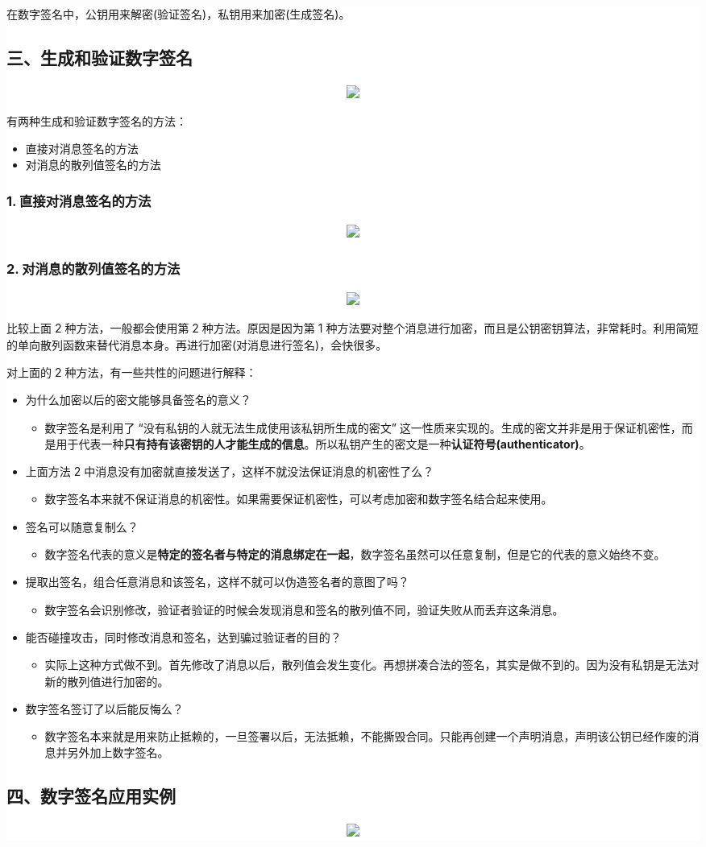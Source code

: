 在数字签名中，公钥用来解密(验证签名)，私钥用来加密(生成签名)。

## 三、生成和验证数字签名

<p align='center'>
<img src='https://img.halfrost.com/Blog/ArticleImage/104_5.png'>
</p>

有两种生成和验证数字签名的方法：

- 直接对消息签名的方法
- 对消息的散列值签名的方法

### 1. 直接对消息签名的方法

<p align='center'>
<img src='https://img.halfrost.com/Blog/ArticleImage/104_6.png'>
</p>


### 2. 对消息的散列值签名的方法

<p align='center'>
<img src='https://img.halfrost.com/Blog/ArticleImage/104_7.png'>
</p>


比较上面 2 种方法，一般都会使用第 2 种方法。原因是因为第 1 种方法要对整个消息进行加密，而且是公钥密钥算法，非常耗时。利用简短的单向散列函数来替代消息本身。再进行加密(对消息进行签名)，会快很多。

对上面的 2 种方法，有一些共性的问题进行解释：

- 为什么加密以后的密文能够具备签名的意义？
	- 数字签名是利用了 “没有私钥的人就无法生成使用该私钥所生成的密文” 这一性质来实现的。生成的密文并非是用于保证机密性，而是用于代表一种**只有持有该密钥的人才能生成的信息**。所以私钥产生的密文是一种**认证符号(authenticator)**。

- 上面方法 2 中消息没有加密就直接发送了，这样不就没法保证消息的机密性了么？
	- 数字签名本来就不保证消息的机密性。如果需要保证机密性，可以考虑加密和数字签名结合起来使用。

- 签名可以随意复制么？
	- 数字签名代表的意义是**特定的签名者与特定的消息绑定在一起**，数字签名虽然可以任意复制，但是它的代表的意义始终不变。

- 提取出签名，组合任意消息和该签名，这样不就可以伪造签名者的意图了吗？
	- 数字签名会识别修改，验证者验证的时候会发现消息和签名的散列值不同，验证失败从而丢弃这条消息。

- 能否碰撞攻击，同时修改消息和签名，达到骗过验证者的目的？
	- 实际上这种方式做不到。首先修改了消息以后，散列值会发生变化。再想拼凑合法的签名，其实是做不到的。因为没有私钥是无法对新的散列值进行加密的。

- 数字签名签订了以后能反悔么？
	- 数字签名本来就是用来防止抵赖的，一旦签署以后，无法抵赖，不能撕毁合同。只能再创建一个声明消息，声明该公钥已经作废的消息并另外加上数字签名。

## 四、数字签名应用实例

<p align='center'>
<img src='https://img.halfrost.com/Blog/ArticleImage/104_1.png'>
</p>
